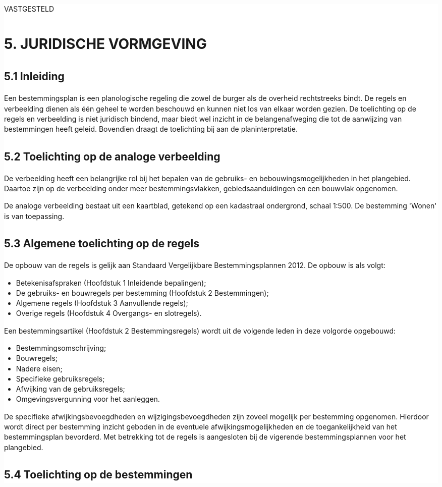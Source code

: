 VASTGESTELD

# <span id="page-39-0"></span>**5. JURIDISCHE VORMGEVING**

## <span id="page-39-1"></span>**5.1 Inleiding**

Een bestemmingsplan is een planologische regeling die zowel de burger als de overheid rechtstreeks bindt. De regels en verbeelding dienen als één geheel te worden beschouwd en kunnen niet los van elkaar worden gezien. De toelichting op de regels en verbeelding is niet juridisch bindend, maar biedt wel inzicht in de belangenafweging die tot de aanwijzing van bestemmingen heeft geleid. Bovendien draagt de toelichting bij aan de planinterpretatie.

## <span id="page-39-2"></span>**5.2 Toelichting op de analoge verbeelding**

De verbeelding heeft een belangrijke rol bij het bepalen van de gebruiks- en bebouwingsmogelijkheden in het plangebied. Daartoe zijn op de verbeelding onder meer bestemmingsvlakken, gebiedsaanduidingen en een bouwvlak opgenomen.

De analoge verbeelding bestaat uit een kaartblad, getekend op een kadastraal ondergrond, schaal 1:500. De bestemming 'Wonen' is van toepassing.

## <span id="page-39-3"></span>**5.3 Algemene toelichting op de regels**

De opbouw van de regels is gelijk aan Standaard Vergelijkbare Bestemmingsplannen 2012. De opbouw is als volgt:

- Betekenisafspraken (Hoofdstuk 1 Inleidende bepalingen);
- De gebruiks- en bouwregels per bestemming (Hoofdstuk 2 Bestemmingen);
- Algemene regels (Hoofdstuk 3 Aanvullende regels);
- Overige regels (Hoofdstuk 4 Overgangs- en slotregels).

Een bestemmingsartikel (Hoofdstuk 2 Bestemmingsregels) wordt uit de volgende leden in deze volgorde opgebouwd:

- Bestemmingsomschrijving;
- Bouwregels;
- Nadere eisen;
- Specifieke gebruiksregels;
- Afwijking van de gebruiksregels;
- Omgevingsvergunning voor het aanleggen.

De specifieke afwijkingsbevoegdheden en wijzigingsbevoegdheden zijn zoveel mogelijk per bestemming opgenomen. Hierdoor wordt direct per bestemming inzicht geboden in de eventuele afwijkingsmogelijkheden en de toegankelijkheid van het bestemmingsplan bevorderd. Met betrekking tot de regels is aangesloten bij de vigerende bestemmingsplannen voor het plangebied.

## <span id="page-40-0"></span>**5.4 Toelichting op de bestemmingen**
